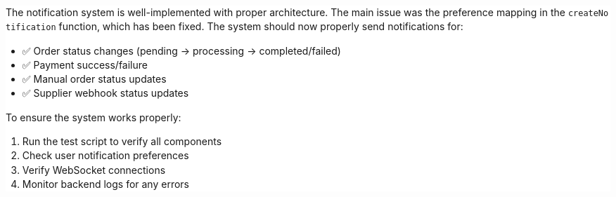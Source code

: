 The notification system is well-implemented with proper architecture. The main issue was the preference mapping in the `createNotification` function, which has been fixed. The system should now properly send notifications for:

- ✅ Order status changes (pending → processing → completed/failed)
- ✅ Payment success/failure
- ✅ Manual order status updates
- ✅ Supplier webhook status updates

To ensure the system works properly:
1. Run the test script to verify all components
2. Check user notification preferences
3. Verify WebSocket connections
4. Monitor backend logs for any errors 